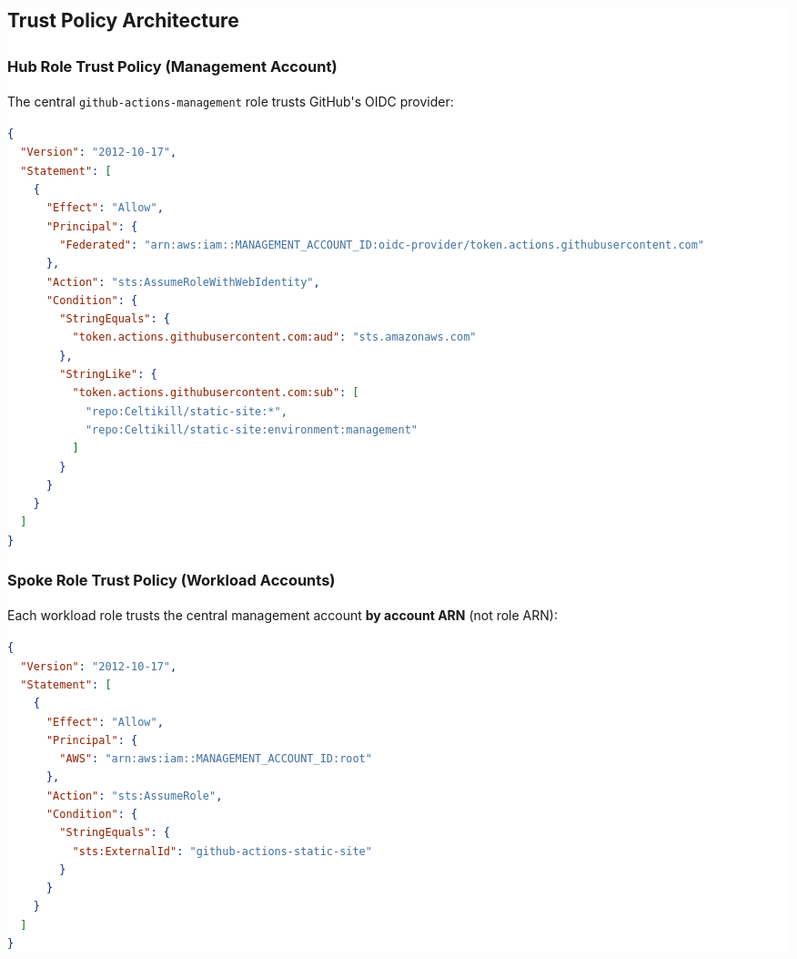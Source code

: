 ## Trust Policy Architecture

### Hub Role Trust Policy (Management Account)
The central `github-actions-management` role trusts GitHub's OIDC provider:

```json
{
  "Version": "2012-10-17",
  "Statement": [
    {
      "Effect": "Allow",
      "Principal": {
        "Federated": "arn:aws:iam::MANAGEMENT_ACCOUNT_ID:oidc-provider/token.actions.githubusercontent.com"
      },
      "Action": "sts:AssumeRoleWithWebIdentity",
      "Condition": {
        "StringEquals": {
          "token.actions.githubusercontent.com:aud": "sts.amazonaws.com"
        },
        "StringLike": {
          "token.actions.githubusercontent.com:sub": [
            "repo:Celtikill/static-site:*",
            "repo:Celtikill/static-site:environment:management"
          ]
        }
      }
    }
  ]
}
```

### Spoke Role Trust Policy (Workload Accounts)
Each workload role trusts the central management account **by account ARN** (not role ARN):

```json
{
  "Version": "2012-10-17",
  "Statement": [
    {
      "Effect": "Allow",
      "Principal": {
        "AWS": "arn:aws:iam::MANAGEMENT_ACCOUNT_ID:root"
      },
      "Action": "sts:AssumeRole",
      "Condition": {
        "StringEquals": {
          "sts:ExternalId": "github-actions-static-site"
        }
      }
    }
  ]
}
```
